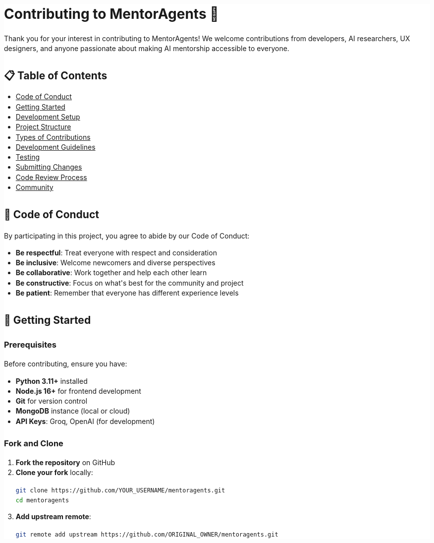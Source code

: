 # Contributing to MentorAgents 🤝

Thank you for your interest in contributing to MentorAgents! We welcome contributions from developers, AI researchers, UX designers, and anyone passionate about making AI mentorship accessible to everyone.

## 📋 Table of Contents

- [Code of Conduct](#code-of-conduct)
- [Getting Started](#getting-started)
- [Development Setup](#development-setup)
- [Project Structure](#project-structure)
- [Types of Contributions](#types-of-contributions)
- [Development Guidelines](#development-guidelines)
- [Testing](#testing)
- [Submitting Changes](#submitting-changes)
- [Code Review Process](#code-review-process)
- [Community](#community)

## 📜 Code of Conduct

By participating in this project, you agree to abide by our Code of Conduct:

- **Be respectful**: Treat everyone with respect and consideration
- **Be inclusive**: Welcome newcomers and diverse perspectives
- **Be collaborative**: Work together and help each other learn
- **Be constructive**: Focus on what's best for the community and project
- **Be patient**: Remember that everyone has different experience levels

## 🚀 Getting Started

### Prerequisites

Before contributing, ensure you have:

- **Python 3.11+** installed
- **Node.js 16+** for frontend development
- **Git** for version control
- **MongoDB** instance (local or cloud)
- **API Keys**: Groq, OpenAI (for development)

### Fork and Clone

1. **Fork the repository** on GitHub
2. **Clone your fork** locally:
   ```bash
   git clone https://github.com/YOUR_USERNAME/mentoragents.git
   cd mentoragents
   ```
3. **Add upstream remote**:
   ```bash
   git remote add upstream https://github.com/ORIGINAL_OWNER/mentoragents.git
   ```
